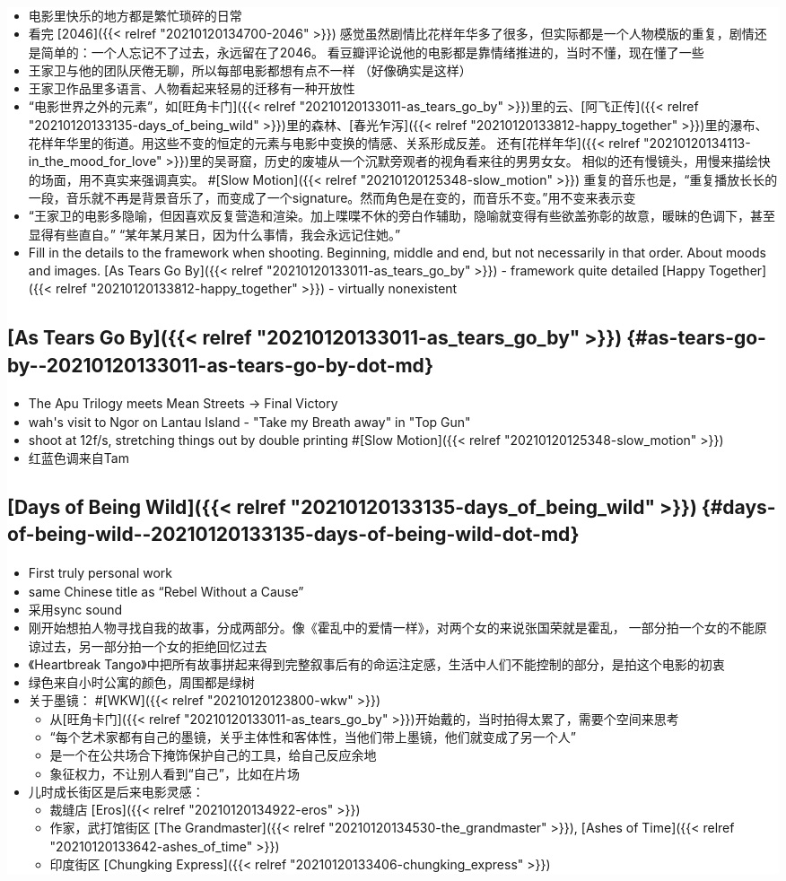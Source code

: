 -   电影里快乐的地方都是繁忙琐碎的日常
-   看完 [2046]({{< relref "20210120134700-2046" >}}) 感觉虽然剧情比花样年华多了很多，但实际都是一个人物模版的重复，剧情还是简单的：一个人忘记不了过去，永远留在了2046。
    看豆瓣评论说他的电影都是靠情绪推进的，当时不懂，现在懂了一些
-   王家卫与他的团队厌倦无聊，所以每部电影都想有点不一样 （好像确实是这样）
-   王家卫作品里多语言、人物看起来轻易的迁移有一种开放性
-   “电影世界之外的元素”，如[旺角卡门]({{< relref "20210120133011-as_tears_go_by" >}})里的云、[阿飞正传]({{< relref "20210120133135-days_of_being_wild" >}})里的森林、[春光乍泻]({{< relref "20210120133812-happy_together" >}})里的瀑布、花样年华里的街道。用这些不变的恒定的元素与电影中变换的情感、关系形成反差。
    还有[花样年华]({{< relref "20210120134113-in_the_mood_for_love" >}})里的吴哥窟，历史的废墟从一个沉默旁观者的视角看来往的男男女女。
    相似的还有慢镜头，用慢来描绘快的场面，用不真实来强调真实。 #[Slow Motion]({{< relref "20210120125348-slow_motion" >}})
    重复的音乐也是，“重复播放长长的一段，音乐就不再是背景音乐了，而变成了一个signature。然而角色是在变的，而音乐不变。”用不变来表示变
-   “王家卫的电影多隐喻，但因喜欢反复营造和渲染。加上喋喋不休的旁白作辅助，隐喻就变得有些欲盖弥彰的故意，暖昧的色调下，甚至显得有些直自。”
    “某年某月某日，因为什么事情，我会永远记住她。”
-   Fill in the details to the framework when shooting.
    Beginning, middle and end, but not necessarily in that order.
    About moods and images.
    [As Tears Go By]({{< relref "20210120133011-as_tears_go_by" >}}) - framework quite detailed
    [Happy Together]({{< relref "20210120133812-happy_together" >}}) - virtually nonexistent


## [As Tears Go By]({{< relref "20210120133011-as_tears_go_by" >}}) {#as-tears-go-by--20210120133011-as-tears-go-by-dot-md}

-   The Apu Trilogy meets Mean Streets -> Final Victory
-   wah's visit to Ngor on Lantau Island - "Take my Breath away" in "Top Gun"
-   shoot at 12f/s, stretching things out by double printing #[Slow Motion]({{< relref "20210120125348-slow_motion" >}})
-   红蓝色调来自Tam


## [Days of Being Wild]({{< relref "20210120133135-days_of_being_wild" >}}) {#days-of-being-wild--20210120133135-days-of-being-wild-dot-md}

-   First truly personal work
-   same Chinese title as “Rebel Without a Cause”
-   采用sync sound
-   刚开始想拍人物寻找自我的故事，分成两部分。像《霍乱中的爱情一样》，对两个女的来说张国荣就是霍乱，
    一部分拍一个女的不能原谅过去，另一部分拍一个女的拒绝回忆过去
-   《Heartbreak Tango》中把所有故事拼起来得到完整叙事后有的命运注定感，生活中人们不能控制的部分，是拍这个电影的初衷
-   绿色来自小时公寓的颜色，周围都是绿树
-   关于墨镜： #[WKW]({{< relref "20210120123800-wkw" >}})
    -   从[旺角卡门]({{< relref "20210120133011-as_tears_go_by" >}})开始戴的，当时拍得太累了，需要个空间来思考
    -   “每个艺术家都有自己的墨镜，关乎主体性和客体性，当他们带上墨镜，他们就变成了另一个人”
    -   是一个在公共场合下掩饰保护自己的工具，给自己反应余地
    -   象征权力，不让别人看到“自己”，比如在片场
-   儿时成长街区是后来电影灵感：
    -   裁缝店 [Eros]({{< relref "20210120134922-eros" >}})
    -   作家，武打馆街区 [The Grandmaster]({{< relref "20210120134530-the_grandmaster" >}}), [Ashes of Time]({{< relref "20210120133642-ashes_of_time" >}})
    -   印度街区 [Chungking Express]({{< relref "20210120133406-chungking_express" >}})

